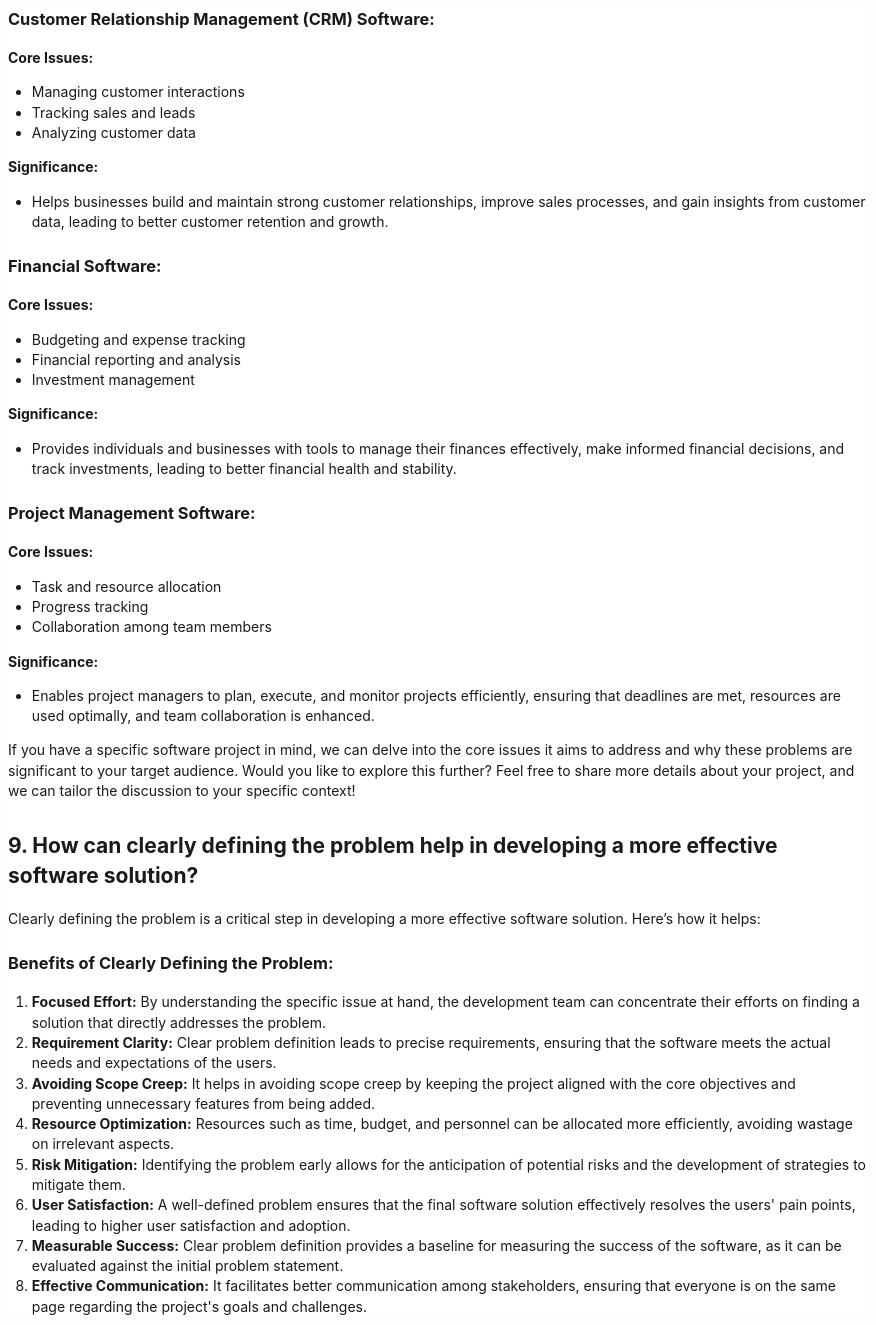 ### Customer Relationship Management (CRM) Software:
**Core Issues:**
- Managing customer interactions
- Tracking sales and leads
- Analyzing customer data

**Significance:**
- Helps businesses build and maintain strong customer relationships, improve sales processes, and gain insights from customer data, leading to better customer retention and growth.

### Financial Software:
**Core Issues:**
- Budgeting and expense tracking
- Financial reporting and analysis
- Investment management

**Significance:**
- Provides individuals and businesses with tools to manage their finances effectively, make informed financial decisions, and track investments, leading to better financial health and stability.

### Project Management Software:
**Core Issues:**
- Task and resource allocation
- Progress tracking
- Collaboration among team members

**Significance:**
- Enables project managers to plan, execute, and monitor projects efficiently, ensuring that deadlines are met, resources are used optimally, and team collaboration is enhanced.

If you have a specific software project in mind, we can delve into the core issues it aims to address and why these problems are significant to your target audience. Would you like to explore this further? Feel free to share more details about your project, and we can tailor the discussion to your specific context!
## 9. How can clearly defining the problem help in developing a more effective software solution?
Clearly defining the problem is a critical step in developing a more effective software solution. Here’s how it helps:

### Benefits of Clearly Defining the Problem:

1. **Focused Effort:** By understanding the specific issue at hand, the development team can concentrate their efforts on finding a solution that directly addresses the problem.
2. **Requirement Clarity:** Clear problem definition leads to precise requirements, ensuring that the software meets the actual needs and expectations of the users.
3. **Avoiding Scope Creep:** It helps in avoiding scope creep by keeping the project aligned with the core objectives and preventing unnecessary features from being added.
4. **Resource Optimization:** Resources such as time, budget, and personnel can be allocated more efficiently, avoiding wastage on irrelevant aspects.
5. **Risk Mitigation:** Identifying the problem early allows for the anticipation of potential risks and the development of strategies to mitigate them.
6. **User Satisfaction:** A well-defined problem ensures that the final software solution effectively resolves the users' pain points, leading to higher user satisfaction and adoption.
7. **Measurable Success:** Clear problem definition provides a baseline for measuring the success of the software, as it can be evaluated against the initial problem statement.
8. **Effective Communication:** It facilitates better communication among stakeholders, ensuring that everyone is on the same page regarding the project's goals and challenges.
